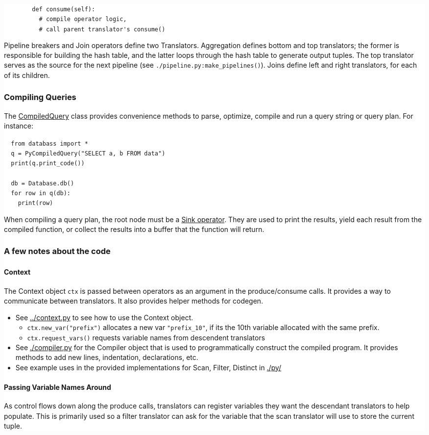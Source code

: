             def consume(self):
              # compile operator logic,
              # call parent translator's consume()

Pipeline breakers and Join operators define two Translators.  Aggregation defines
bottom and top translators; the former is responsible for building the hash table, and 
the latter loops through the hash table to generate output tuples.  The top translator
serves as the source for the next pipeline (see `./pipeline.py:make_pipelines()`).
Joins define left and right translators, for each of its children.



### Compiling Queries

The [CompiledQuery](./compiledquery.py) class provides convenience methods to
parse, optimize, compile and run a query string or query plan.   For instance:

      from databass import *
      q = PyCompiledQuery("SELECT a, b FROM data")
      print(q.print_code())

      db = Database.db()
      for row in q(db):
        print(row)


When compiling a query plan, the root node must be a [Sink operator](../ops/root.py).
They are used to print the results, yield each result from the compiled function, or
collect the results into a buffer that the function will return.



### A few notes about the code

#### Context

The Context object `ctx` is passed between operators as an argument in the produce/consume calls.   It provides a way to communicate between translators.  It also provides helper methods for codegen.  

* See [../context.py](../context.py) to see how to use the Context object.  
  * `ctx.new_var("prefix")`  allocates a new var `"prefix_10"`, if its the 10th variable allocated with the same prefix.  
  * `ctx.request_vars()` requests variable names from descendent translators
* See [./compiler.py](./compiler.py) for the Compiler object that is used to programmatically construct the compiled program.  It provides methods to add new lines, indentation, declarations, etc.
* See example uses in the provided implementations for Scan, Filter, Distinct in [./py/](./py)


#### Passing Variable Names Around

As control flows down along the produce calls, translators can register variables they want the descendant translators to help populate.  This is primarily used so a filter translator can ask for the variable that the scan translator will use to store the current tuple.  
